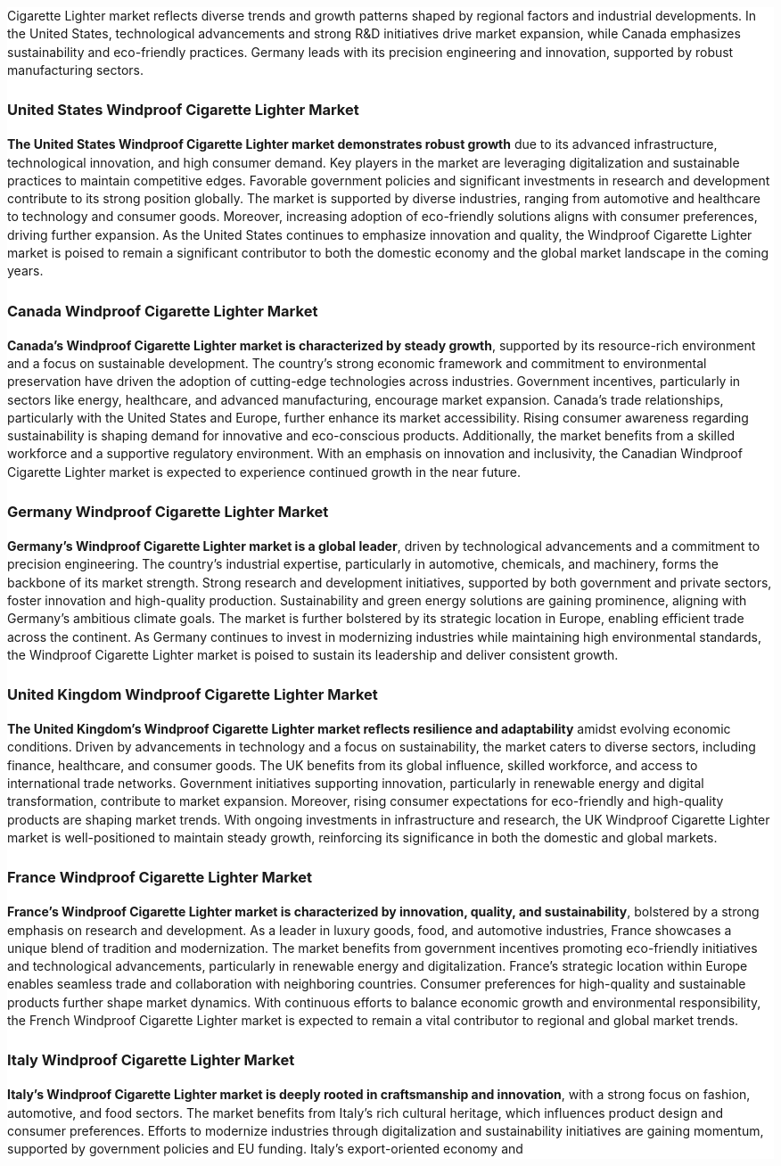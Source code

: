 Cigarette Lighter market reflects diverse trends and growth patterns shaped by regional factors and industrial developments. In the United States, technological advancements and strong R&amp;D initiatives drive market expansion, while Canada emphasizes sustainability and eco-friendly practices. Germany leads with its precision engineering and innovation, supported by robust manufacturing sectors.</span></em></p></blockquote><h3><strong>United States Windproof Cigarette Lighter Market</strong></h3><p><strong>The United States Windproof Cigarette Lighter market demonstrates robust growth</strong> due to its advanced infrastructure, technological innovation, and high consumer demand. Key players in the market are leveraging digitalization and sustainable practices to maintain competitive edges. Favorable government policies and significant investments in research and development contribute to its strong position globally. The market is supported by diverse industries, ranging from automotive and healthcare to technology and consumer goods. Moreover, increasing adoption of eco-friendly solutions aligns with consumer preferences, driving further expansion. As the United States continues to emphasize innovation and quality, the Windproof Cigarette Lighter market is poised to remain a significant contributor to both the domestic economy and the global market landscape in the coming years.</p><h3><strong>Canada Windproof Cigarette Lighter Market</strong></h3><p><strong>Canada&rsquo;s Windproof Cigarette Lighter market is characterized by steady growth</strong>, supported by its resource-rich environment and a focus on sustainable development. The country&rsquo;s strong economic framework and commitment to environmental preservation have driven the adoption of cutting-edge technologies across industries. Government incentives, particularly in sectors like energy, healthcare, and advanced manufacturing, encourage market expansion. Canada&rsquo;s trade relationships, particularly with the United States and Europe, further enhance its market accessibility. Rising consumer awareness regarding sustainability is shaping demand for innovative and eco-conscious products. Additionally, the market benefits from a skilled workforce and a supportive regulatory environment. With an emphasis on innovation and inclusivity, the Canadian Windproof Cigarette Lighter market is expected to experience continued growth in the near future.</p><h3><strong>Germany Windproof Cigarette Lighter Market</strong></h3><p><strong>Germany&rsquo;s Windproof Cigarette Lighter market is a global leader</strong>, driven by technological advancements and a commitment to precision engineering. The country&rsquo;s industrial expertise, particularly in automotive, chemicals, and machinery, forms the backbone of its market strength. Strong research and development initiatives, supported by both government and private sectors, foster innovation and high-quality production. Sustainability and green energy solutions are gaining prominence, aligning with Germany&rsquo;s ambitious climate goals. The market is further bolstered by its strategic location in Europe, enabling efficient trade across the continent. As Germany continues to invest in modernizing industries while maintaining high environmental standards, the Windproof Cigarette Lighter market is poised to sustain its leadership and deliver consistent growth.</p><h3><strong>United Kingdom Windproof Cigarette Lighter Market</strong></h3><p><strong>The United Kingdom&rsquo;s Windproof Cigarette Lighter market reflects resilience and adaptability</strong> amidst evolving economic conditions. Driven by advancements in technology and a focus on sustainability, the market caters to diverse sectors, including finance, healthcare, and consumer goods. The UK benefits from its global influence, skilled workforce, and access to international trade networks. Government initiatives supporting innovation, particularly in renewable energy and digital transformation, contribute to market expansion. Moreover, rising consumer expectations for eco-friendly and high-quality products are shaping market trends. With ongoing investments in infrastructure and research, the UK Windproof Cigarette Lighter market is well-positioned to maintain steady growth, reinforcing its significance in both the domestic and global markets.</p><h3><strong>France Windproof Cigarette Lighter Market</strong></h3><p><strong>France&rsquo;s Windproof Cigarette Lighter market is characterized by innovation, quality, and sustainability</strong>, bolstered by a strong emphasis on research and development. As a leader in luxury goods, food, and automotive industries, France showcases a unique blend of tradition and modernization. The market benefits from government incentives promoting eco-friendly initiatives and technological advancements, particularly in renewable energy and digitalization. France&rsquo;s strategic location within Europe enables seamless trade and collaboration with neighboring countries. Consumer preferences for high-quality and sustainable products further shape market dynamics. With continuous efforts to balance economic growth and environmental responsibility, the French Windproof Cigarette Lighter market is expected to remain a vital contributor to regional and global market trends.</p><h3><strong>Italy Windproof Cigarette Lighter Market</strong></h3><p><strong>Italy&rsquo;s Windproof Cigarette Lighter market is deeply rooted in craftsmanship and innovation</strong>, with a strong focus on fashion, automotive, and food sectors. The market benefits from Italy&rsquo;s rich cultural heritage, which influences product design and consumer preferences. Efforts to modernize industries through digitalization and sustainability initiatives are gaining momentum, supported by government policies and EU funding. Italy&rsquo;s export-oriented economy and